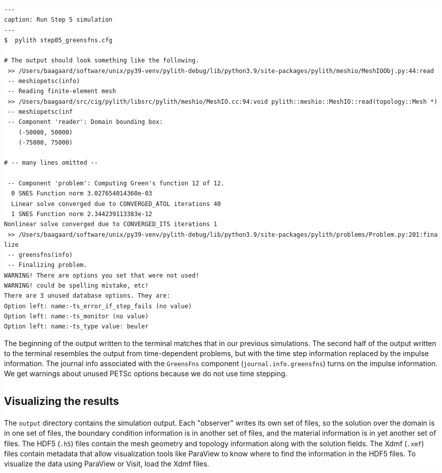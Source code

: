 ```{code-block} console
---
caption: Run Step 5 simulation
---
$  pylith step05_greensfns.cfg

# The output should look something like the following.
 >> /Users/baagaard/software/unix/py39-venv/pylith-debug/lib/python3.9/site-packages/pylith/meshio/MeshIOObj.py:44:read
 -- meshiopetsc(info)
 -- Reading finite-element mesh
 >> /Users/baagaard/src/cig/pylith/libsrc/pylith/meshio/MeshIO.cc:94:void pylith::meshio::MeshIO::read(topology::Mesh *)
 -- meshiopetsc(inf
 -- Component 'reader': Domain bounding box:
    (-50000, 50000)
    (-75000, 75000)

# -- many lines omitted --

 -- Component 'problem': Computing Green's function 12 of 12.
  0 SNES Function norm 3.027654014360e-03 
  Linear solve converged due to CONVERGED_ATOL iterations 40
  1 SNES Function norm 2.344239113383e-12 
Nonlinear solve converged due to CONVERGED_ITS iterations 1
 >> /Users/baagaard/software/unix/py39-venv/pylith-debug/lib/python3.9/site-packages/pylith/problems/Problem.py:201:finalize
 -- greensfns(info)
 -- Finalizing problem.
WARNING! There are options you set that were not used!
WARNING! could be spelling mistake, etc!
There are 3 unused database options. They are:
Option left: name:-ts_error_if_step_fails (no value)
Option left: name:-ts_monitor (no value)
Option left: name:-ts_type value: beuler
```

The beginning of the output written to the terminal matches that in our previous simulations.
The second half of the output written to the terminal resembles the output from time-dependent problems, but with the time step information replaced by the impulse information.
The journal info associated with the `GreensFns` component (`journal.info.greensfns`) turns on the impulse information.
We get warnings about unused PETSc options because we do not use time stepping.

## Visualizing the results

The `output` directory contains the simulation output.
Each "observer" writes its own set of files, so the solution over the domain is in one set of files, the boundary condition information is in another set of files, and the material information is in yet another set of files.
The HDF5 (`.h5`) files contain the mesh geometry and topology information along with the solution fields.
The Xdmf (`.xmf`) files contain metadata that allow visualization tools like ParaView to know where to find the information in the HDF5 files.
To visualize the data using ParaView or Visit, load the Xdmf files.
